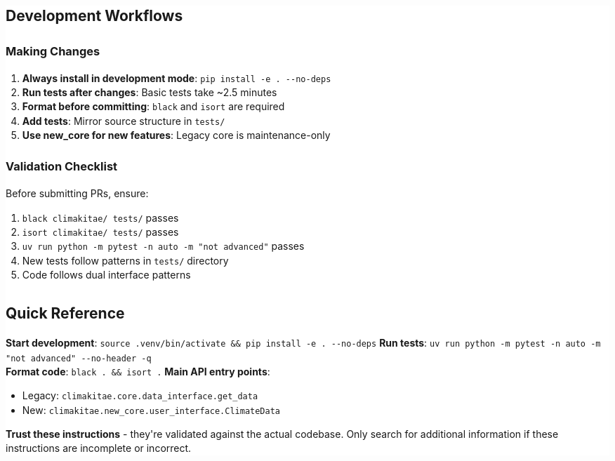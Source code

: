 ## Development Workflows

### Making Changes

1. **Always install in development mode**: `pip install -e . --no-deps`
2. **Run tests after changes**: Basic tests take ~2.5 minutes
3. **Format before committing**: `black` and `isort` are required
4. **Add tests**: Mirror source structure in `tests/`
5. **Use new_core for new features**: Legacy core is maintenance-only

### Validation Checklist

Before submitting PRs, ensure:
1. `black climakitae/ tests/` passes
2. `isort climakitae/ tests/` passes  
3. `uv run python -m pytest -n auto -m "not advanced"` passes
4. New tests follow patterns in `tests/` directory
5. Code follows dual interface patterns

## Quick Reference

**Start development**: `source .venv/bin/activate && pip install -e . --no-deps`
**Run tests**: `uv run python -m pytest -n auto -m "not advanced" --no-header -q`  
**Format code**: `black . && isort .`
**Main API entry points**: 
- Legacy: `climakitae.core.data_interface.get_data`
- New: `climakitae.new_core.user_interface.ClimateData`

**Trust these instructions** - they're validated against the actual codebase. Only search for additional information if these instructions are incomplete or incorrect.
